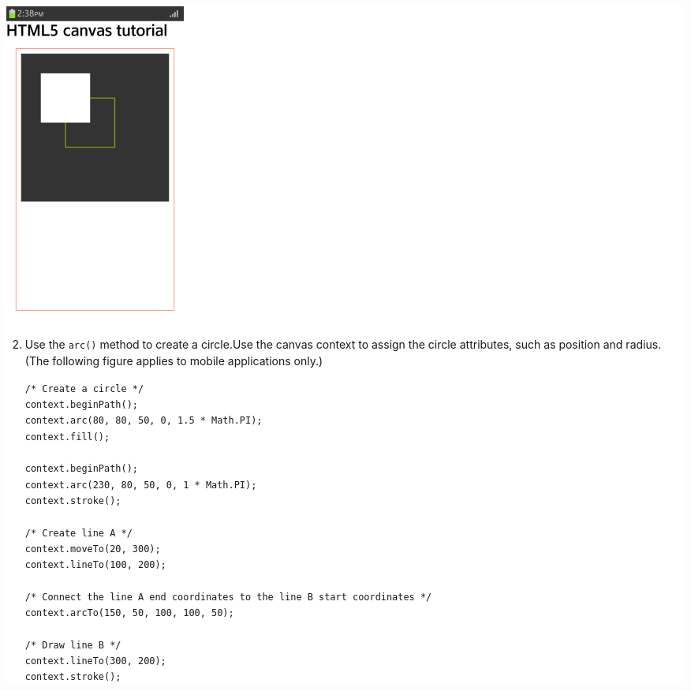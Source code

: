    ![Assign rectangle attributes (in mobile applications only)](./media/canvas_drawing_shapes1.png)

2. Use the `arc()` method to create a circle.Use the canvas context to assign the circle attributes, such as position and radius. (The following figure applies to mobile applications only.)

   ```
   /* Create a circle */
   context.beginPath();
   context.arc(80, 80, 50, 0, 1.5 * Math.PI);
   context.fill();

   context.beginPath();
   context.arc(230, 80, 50, 0, 1 * Math.PI);
   context.stroke();

   /* Create line A */
   context.moveTo(20, 300);
   context.lineTo(100, 200);

   /* Connect the line A end coordinates to the line B start coordinates */
   context.arcTo(150, 50, 100, 100, 50);

   /* Draw line B */
   context.lineTo(300, 200);
   context.stroke();
   ```
